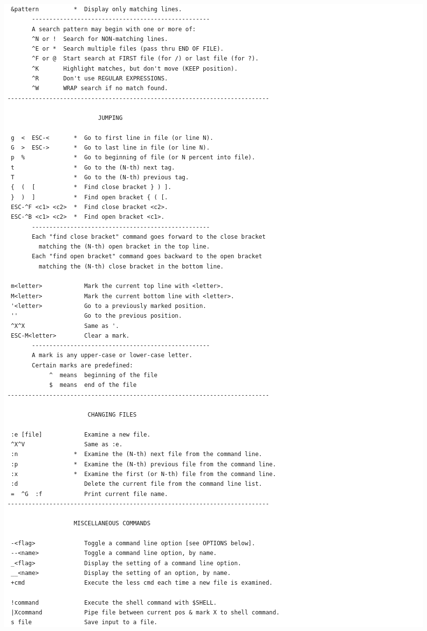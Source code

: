 ```
  &pattern          *  Display only matching lines.
        ---------------------------------------------------
        A search pattern may begin with one or more of:
        ^N or !  Search for NON-matching lines.
        ^E or *  Search multiple files (pass thru END OF FILE).
        ^F or @  Start search at FIRST file (for /) or last file (for ?).
        ^K       Highlight matches, but don't move (KEEP position).
        ^R       Don't use REGULAR EXPRESSIONS.
        ^W       WRAP search if no match found.
 ---------------------------------------------------------------------------

                           JUMPING

  g  <  ESC-<       *  Go to first line in file (or line N).
  G  >  ESC->       *  Go to last line in file (or line N).
  p  %              *  Go to beginning of file (or N percent into file).
  t                 *  Go to the (N-th) next tag.
  T                 *  Go to the (N-th) previous tag.
  {  (  [           *  Find close bracket } ) ].
  }  )  ]           *  Find open bracket { ( [.
  ESC-^F <c1> <c2>  *  Find close bracket <c2>.
  ESC-^B <c1> <c2>  *  Find open bracket <c1>.
        ---------------------------------------------------
        Each "find close bracket" command goes forward to the close bracket 
          matching the (N-th) open bracket in the top line.
        Each "find open bracket" command goes backward to the open bracket 
          matching the (N-th) close bracket in the bottom line.

  m<letter>            Mark the current top line with <letter>.
  M<letter>            Mark the current bottom line with <letter>.
  '<letter>            Go to a previously marked position.
  ''                   Go to the previous position.
  ^X^X                 Same as '.
  ESC-M<letter>        Clear a mark.
        ---------------------------------------------------
        A mark is any upper-case or lower-case letter.
        Certain marks are predefined:
             ^  means  beginning of the file
             $  means  end of the file
 ---------------------------------------------------------------------------

                        CHANGING FILES

  :e [file]            Examine a new file.
  ^X^V                 Same as :e.
  :n                *  Examine the (N-th) next file from the command line.
  :p                *  Examine the (N-th) previous file from the command line.
  :x                *  Examine the first (or N-th) file from the command line.
  :d                   Delete the current file from the command line list.
  =  ^G  :f            Print current file name.
 ---------------------------------------------------------------------------

                    MISCELLANEOUS COMMANDS

  -<flag>              Toggle a command line option [see OPTIONS below].
  --<name>             Toggle a command line option, by name.
  _<flag>              Display the setting of a command line option.
  __<name>             Display the setting of an option, by name.
  +cmd                 Execute the less cmd each time a new file is examined.

  !command             Execute the shell command with $SHELL.
  |Xcommand            Pipe file between current pos & mark X to shell command.
  s file               Save input to a file.
```